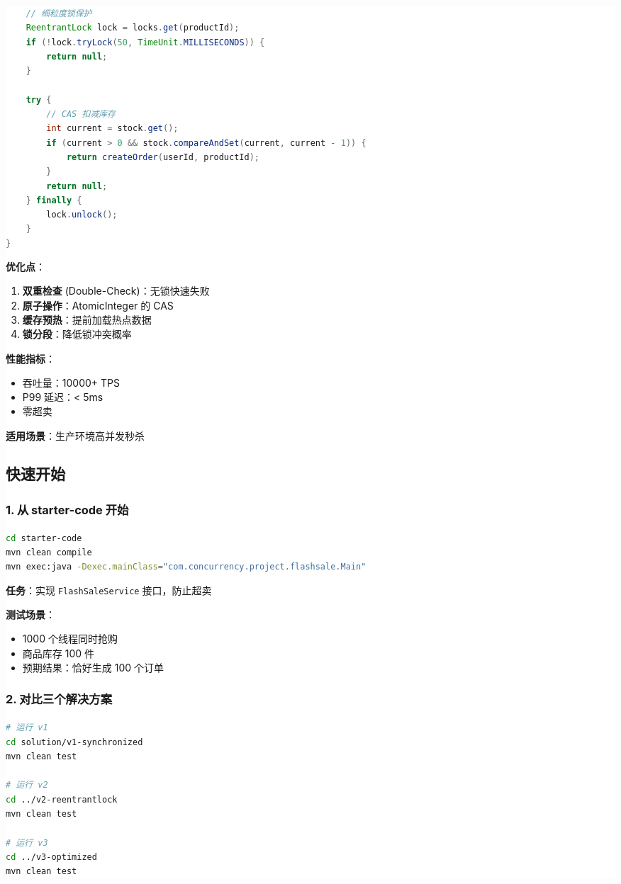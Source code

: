```java
    // 细粒度锁保护
    ReentrantLock lock = locks.get(productId);
    if (!lock.tryLock(50, TimeUnit.MILLISECONDS)) {
        return null;
    }

    try {
        // CAS 扣减库存
        int current = stock.get();
        if (current > 0 && stock.compareAndSet(current, current - 1)) {
            return createOrder(userId, productId);
        }
        return null;
    } finally {
        lock.unlock();
    }
}
```

**优化点**：
1. **双重检查** (Double-Check)：无锁快速失败
2. **原子操作**：AtomicInteger 的 CAS
3. **缓存预热**：提前加载热点数据
4. **锁分段**：降低锁冲突概率

**性能指标**：
- 吞吐量：10000+ TPS
- P99 延迟：< 5ms
- 零超卖

**适用场景**：生产环境高并发秒杀

## 快速开始

### 1. 从 starter-code 开始

```bash
cd starter-code
mvn clean compile
mvn exec:java -Dexec.mainClass="com.concurrency.project.flashsale.Main"
```

**任务**：实现 `FlashSaleService` 接口，防止超卖

**测试场景**：
- 1000 个线程同时抢购
- 商品库存 100 件
- 预期结果：恰好生成 100 个订单

### 2. 对比三个解决方案

```bash
# 运行 v1
cd solution/v1-synchronized
mvn clean test

# 运行 v2
cd ../v2-reentrantlock
mvn clean test

# 运行 v3
cd ../v3-optimized
mvn clean test
```
